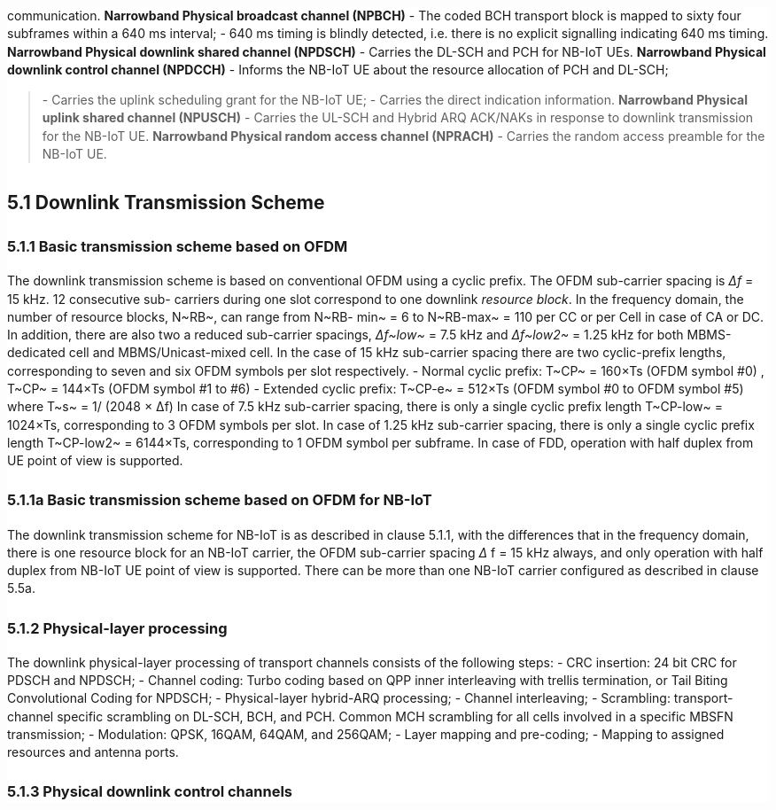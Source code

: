 communication.
**Narrowband Physical broadcast channel (NPBCH)**
\- The coded BCH transport block is mapped to sixty four subframes within a
640 ms interval;
\- 640 ms timing is blindly detected, i.e. there is no explicit signalling
indicating 640 ms timing.
**Narrowband Physical downlink shared channel (NPDSCH)**
\- Carries the DL-SCH and PCH for NB-IoT UEs.
**Narrowband Physical downlink control channel (NPDCCH)**
\- Informs the NB-IoT UE about the resource allocation of PCH and DL-SCH;
> \- Carries the uplink scheduling grant for the NB-IoT UE;
\- Carries the direct indication information.
**Narrowband Physical uplink shared channel (NPUSCH)**
\- Carries the UL-SCH and Hybrid ARQ ACK/NAKs in response to downlink
transmission for the NB-IoT UE.
**Narrowband Physical random access channel (NPRACH)**
\- Carries the random access preamble for the NB-IoT UE.
## 5.1 Downlink Transmission Scheme
### 5.1.1 Basic transmission scheme based on OFDM
The downlink transmission scheme is based on conventional OFDM using a cyclic
prefix. The OFDM sub-carrier spacing is _∆f_ = 15 kHz. 12 consecutive sub-
carriers during one slot correspond to one downlink _resource block_. In the
frequency domain, the number of resource blocks, N~RB~, can range from N~RB-
min~ = 6 to N~RB-max~ = 110 per CC or per Cell in case of CA or DC.
In addition, there are also two a reduced sub-carrier spacings, _∆f~low~_ =
7.5 kHz and _∆f~low2~_ = 1.25 kHz for both MBMS-dedicated cell and
MBMS/Unicast-mixed cell.
In the case of 15 kHz sub-carrier spacing there are two cyclic-prefix lengths,
corresponding to seven and six OFDM symbols per slot respectively.
\- Normal cyclic prefix: T~CP~ = 160×Ts (OFDM symbol #0) , T~CP~ = 144×Ts
(OFDM symbol #1 to #6)
\- Extended cyclic prefix: T~CP-e~ = 512×Ts (OFDM symbol #0 to OFDM symbol #5)
where T~s~ = 1/ (2048 × ∆f)
In case of 7.5 kHz sub-carrier spacing, there is only a single cyclic prefix
length T~CP-low~ = 1024×Ts, corresponding to 3 OFDM symbols per slot.
In case of 1.25 kHz sub-carrier spacing, there is only a single cyclic prefix
length T~CP-low2~ = 6144×Ts, corresponding to 1 OFDM symbol per subframe.
In case of FDD, operation with half duplex from UE point of view is supported.
### 5.1.1a Basic transmission scheme based on OFDM for NB-IoT
The downlink transmission scheme for NB-IoT is as described in clause 5.1.1,
with the differences that in the frequency domain, there is one resource block
for an NB-IoT carrier, the OFDM sub-carrier spacing _∆_ f = 15 kHz always, and
only operation with half duplex from NB-IoT UE point of view is supported.
There can be more than one NB-IoT carrier configured as described in clause
5.5a.
### 5.1.2 Physical-layer processing
The downlink physical-layer processing of transport channels consists of the
following steps:
\- CRC insertion: 24 bit CRC for PDSCH and NPDSCH;
\- Channel coding: Turbo coding based on QPP inner interleaving with trellis
termination, or Tail Biting Convolutional Coding for NPDSCH;
\- Physical-layer hybrid-ARQ processing;
\- Channel interleaving;
\- Scrambling: transport-channel specific scrambling on DL-SCH, BCH, and PCH.
Common MCH scrambling for all cells involved in a specific MBSFN transmission;
\- Modulation: QPSK, 16QAM, 64QAM, and 256QAM;
\- Layer mapping and pre-coding;
\- Mapping to assigned resources and antenna ports.
### 5.1.3 Physical downlink control channels
